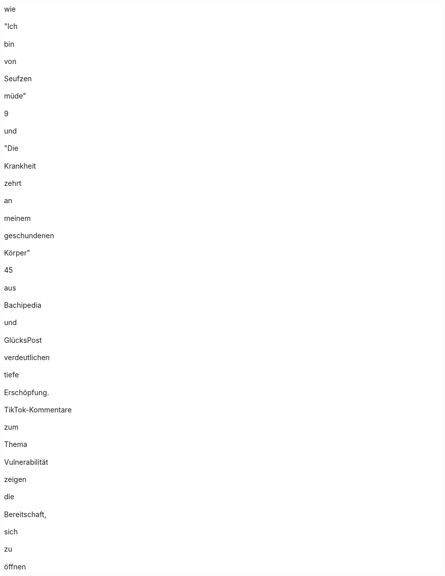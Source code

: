 wie

"Ich

bin

von

Seufzen

müde"

9

und

"Die

Krankheit

zehrt

an

meinem

geschundenen

Körper"

45

aus

Bachipedia

und

GlücksPost

verdeutlichen

tiefe

Erschöpfung.

TikTok-Kommentare

zum

Thema

Vulnerabilität

zeigen

die

Bereitschaft,

sich

zu

öffnen

